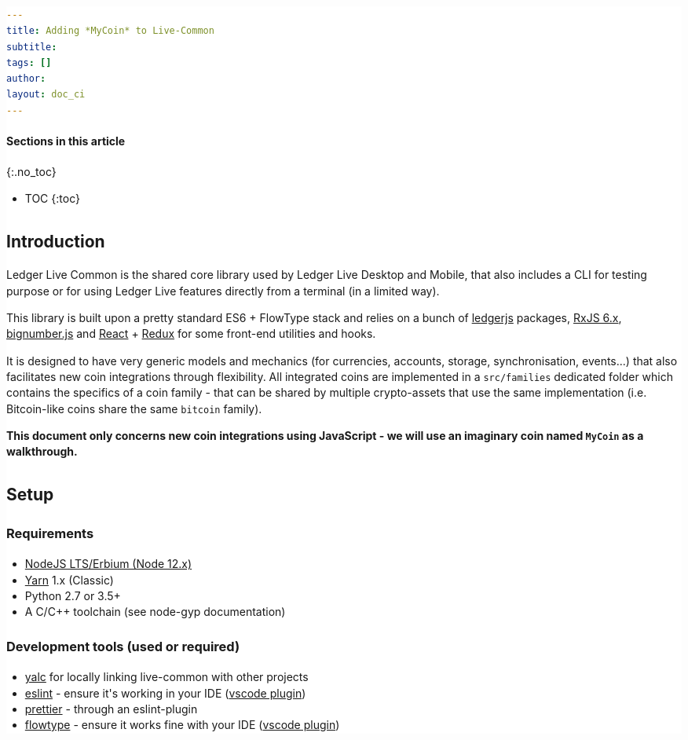 ```yaml
---
title: Adding *MyCoin* to Live-Common
subtitle:
tags: []
author:
layout: doc_ci
---
```


#### Sections in this article
{:.no_toc}
* TOC
{:toc}

## Introduction

Ledger Live Common is the shared core library used by Ledger Live Desktop and Mobile, that also includes a CLI for testing purpose or for using Ledger Live features directly from a terminal (in a limited way).

This library is built upon a pretty standard ES6 + FlowType stack and relies on a bunch of [ledgerjs](https://github.com/LedgerHQ/ledgerjs) packages, [RxJS 6.x](https://github.com/ReactiveX/rxjs/tree/6.x), [bignumber.js](https://github.com/MikeMcl/bignumber.js) and [React](https://github.com/facebook/react/) + [Redux](https://github.com/reduxjs/redux) for some front-end utilities and hooks.

It is designed to have very generic models and mechanics (for currencies, accounts, storage, synchronisation, events...) that also facilitates new coin integrations through flexibility.
All integrated coins are implemented in a `src/families` dedicated folder which contains the specifics of a coin family - that can be shared by multiple crypto-assets that use the same implementation (i.e. Bitcoin-like coins share the same `bitcoin` family).

**This document only concerns new coin integrations using JavaScript - we will use an imaginary coin named `MyCoin` as a walkthrough.**

## Setup

### Requirements

- [NodeJS LTS/Erbium (Node 12.x)](https://nodejs.org/)
- [Yarn](https://classic.yarnpkg.com/lang/en/) 1.x (Classic)
- Python 2.7 or 3.5+
- A C/C++ toolchain (see node-gyp documentation)

### Development tools (used or required)

- [yalc](https://github.com/wclr/yalc) for locally linking live-common with other projects
- [eslint](https://github.com/eslint/eslint) - ensure it's working in your IDE ([vscode plugin](https://marketplace.visualstudio.com/items?itemName=dbaeumer.vscode-eslint))
- [prettier](https://github.com/prettier/prettier) - through an eslint-plugin
- [flowtype](https://flow.org/) - ensure it works fine with your IDE ([vscode plugin](https://marketplace.visualstudio.com/items?itemName=flowtype.flow-for-vscode))
